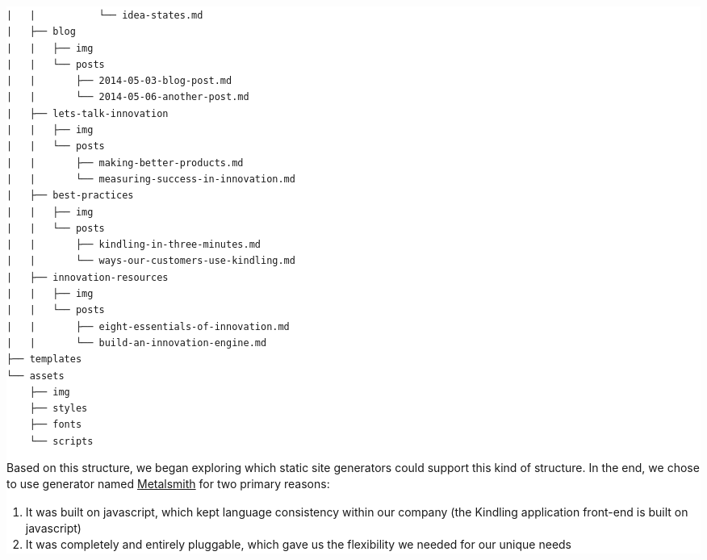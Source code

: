     |   |           └── idea-states.md
    |   ├── blog
    |   |   ├── img
    |   |   └── posts
    |   |       ├── 2014-05-03-blog-post.md
    |   |       └── 2014-05-06-another-post.md
    |   ├── lets-talk-innovation
    |   |   ├── img
    |   |   └── posts
    |   |       ├── making-better-products.md
    |   |       └── measuring-success-in-innovation.md
    |   ├── best-practices
    |   |   ├── img
    |   |   └── posts
    |   |       ├── kindling-in-three-minutes.md
    |   |       └── ways-our-customers-use-kindling.md
    |   ├── innovation-resources
    |   |   ├── img
    |   |   └── posts
    |   |       ├── eight-essentials-of-innovation.md
    |   |       └── build-an-innovation-engine.md
    ├── templates
    └── assets
        ├── img
        ├── styles
        ├── fonts
        └── scripts


Based on this structure, we began exploring which static site generators could support this kind of structure. In the end, we chose to use generator named [Metalsmith](http://www.metalsmith.io/) for two primary reasons:

1. It was built on javascript, which kept language consistency within our company (the Kindling application front-end is built on javascript)
2. It was completely and entirely pluggable, which gave us the flexibility we needed for our unique needs
